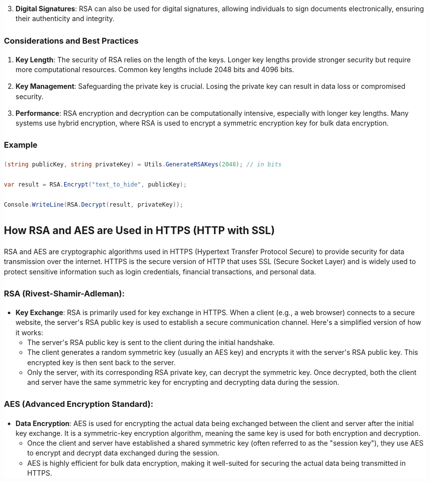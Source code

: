 3. **Digital Signatures**: RSA can also be used for digital signatures, allowing individuals to sign documents electronically, ensuring their authenticity and integrity.

### Considerations and Best Practices

1. **Key Length**: The security of RSA relies on the length of the keys. Longer key lengths provide stronger security but require more computational resources. Common key lengths include 2048 bits and 4096 bits.

2. **Key Management**: Safeguarding the private key is crucial. Losing the private key can result in data loss or compromised security.

3. **Performance**: RSA encryption and decryption can be computationally intensive, especially with longer key lengths. Many systems use hybrid encryption, where RSA is used to encrypt a symmetric encryption key for bulk data encryption.


### Example

```C#
(string publicKey, string privateKey) = Utils.GenerateRSAKeys(2048); // in bits

var result = RSA.Encrypt("text_to_hide", publicKey);

Console.WriteLine(RSA.Decrypt(result, privateKey));
```

## How RSA and AES are Used in HTTPS (HTTP with SSL)

RSA and AES are cryptographic algorithms used in HTTPS (Hypertext Transfer Protocol Secure) to provide security for data transmission over the internet. HTTPS is the secure version of HTTP that uses SSL (Secure Socket Layer) and is widely used to protect sensitive information such as login credentials, financial transactions, and personal data.

### RSA (Rivest-Shamir-Adleman):

- **Key Exchange**: RSA is primarily used for key exchange in HTTPS. When a client (e.g., a web browser) connects to a secure website, the server's RSA public key is used to establish a secure communication channel. Here's a simplified version of how it works:
  - The server's RSA public key is sent to the client during the initial handshake.
  - The client generates a random symmetric key (usually an AES key) and encrypts it with the server's RSA public key. This encrypted key is then sent back to the server.
  - Only the server, with its corresponding RSA private key, can decrypt the symmetric key. Once decrypted, both the client and server have the same symmetric key for encrypting and decrypting data during the session.

### AES (Advanced Encryption Standard):

- **Data Encryption**: AES is used for encrypting the actual data being exchanged between the client and server after the initial key exchange. It is a symmetric-key encryption algorithm, meaning the same key is used for both encryption and decryption.
  - Once the client and server have established a shared symmetric key (often referred to as the "session key"), they use AES to encrypt and decrypt data exchanged during the session.
  - AES is highly efficient for bulk data encryption, making it well-suited for securing the actual data being transmitted in HTTPS.
